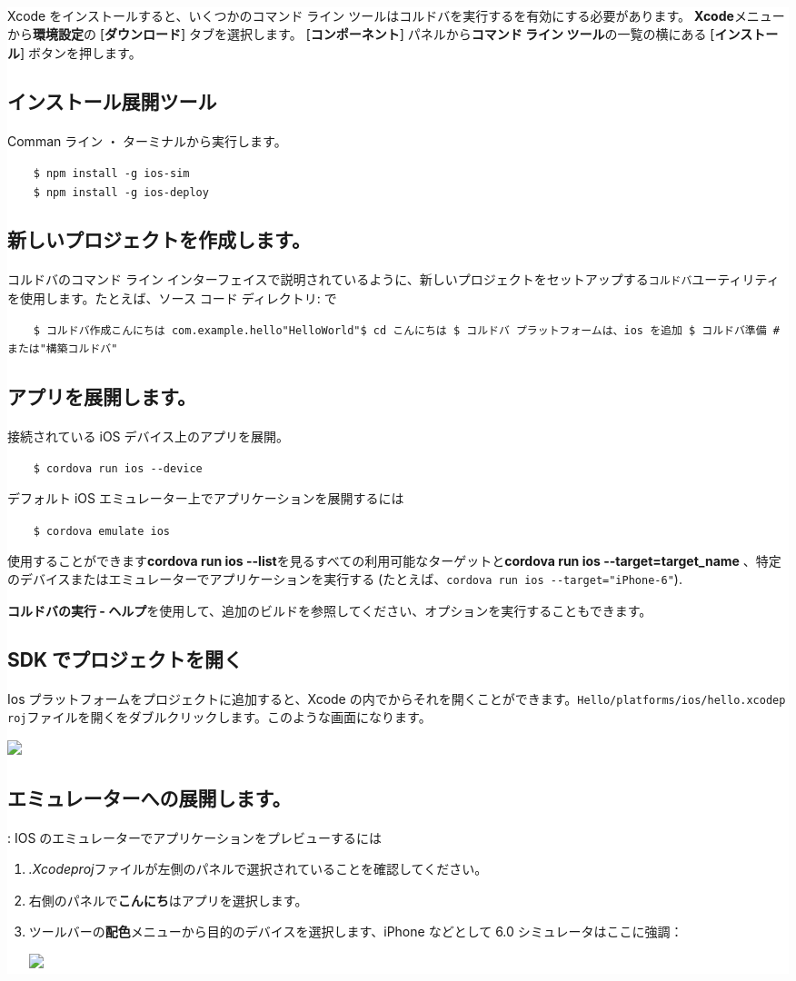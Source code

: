  [4]: https://itunes.apple.com/us/app/xcode/id497799835?mt=12
 [5]: https://developer.apple.com/downloads/index.action

Xcode をインストールすると、いくつかのコマンド ライン ツールはコルドバを実行するを有効にする必要があります。 **Xcode**メニューから**環境設定**の [**ダウンロード**] タブを選択します。 [**コンポーネント**] パネルから**コマンド ライン ツール**の一覧の横にある [**インストール**] ボタンを押します。

## インストール展開ツール

Comman ライン ・ ターミナルから実行します。

        $ npm install -g ios-sim
        $ npm install -g ios-deploy
    

## 新しいプロジェクトを作成します。

コルドバのコマンド ライン インターフェイスで説明されているように、新しいプロジェクトをセットアップする`コルドバ`ユーティリティを使用します。たとえば、ソース コード ディレクトリ: で

        $ コルドバ作成こんにちは com.example.hello"HelloWorld"$ cd こんにちは $ コルドバ プラットフォームは、ios を追加 $ コルドバ準備 # または"構築コルドバ"
    

## アプリを展開します。

接続されている iOS デバイス上のアプリを展開。

        $ cordova run ios --device
    

デフォルト iOS エミュレーター上でアプリケーションを展開するには

        $ cordova emulate ios
    

使用することができます**cordova run ios --list**を見るすべての利用可能なターゲットと**cordova run ios --target=target_name** 、特定のデバイスまたはエミュレーターでアプリケーションを実行する (たとえば、`cordova run ios --target="iPhone-6"`).

**コルドバの実行 - ヘルプ**を使用して、追加のビルドを参照してください、オプションを実行することもできます。

## SDK でプロジェクトを開く

Ios プラットフォームをプロジェクトに追加すると、Xcode の内でからそれを開くことができます。`Hello/platforms/ios/hello.xcodeproj`ファイルを開くをダブルクリックします。このような画面になります。

![][6]

 [6]: img/guide/platforms/ios/helloworld_project.png

## エミュレーターへの展開します。

: IOS のエミュレーターでアプリケーションをプレビューするには

1.  *.Xcodeproj*ファイルが左側のパネルで選択されていることを確認してください。

2.  右側のパネルで**こんにち**はアプリを選択します。

3.  ツールバーの**配色**メニューから目的のデバイスを選択します、iPhone などとして 6.0 シミュレータはここに強調：
    
    ![][7]


 [1]: https://developer.apple.com/programs/ios/
 [2]: https://www.npmjs.org/package/ios-sim
 [3]: https://www.npmjs.org/package/ios-deploy
 [7]: img/guide/platforms/ios/select_xcode_scheme.png
 [8]: img/guide/platforms/ios/HelloWorldStandard.png
 [9]: http://developer.apple.com/library/ios/#documentation/Xcode/Conceptual/ios_development_workflow/00-About_the_iOS_Application_Development_Workflow/introduction.html#//apple_ref/doc/uid/TP40007959
 [10]: https://developer.apple.com/ios/manage/overview/index.action
 [11]: img/guide/platforms/ios/xcode_build_location.png
 [12]: http://developer.apple.com/library/ios/#referencelibrary/GettingStarted/RoadMapiOS/index.html#//apple_ref/doc/uid/TP40011343
 [13]: https://developer.apple.com/membercenter/index.action
 [14]: http://developer.apple.com/library/ios/#documentation/ToolsLanguages/Conceptual/Xcode4UserGuide/000-About_Xcode/about.html#//apple_ref/doc/uid/TP40010215
 [15]: https://developer.apple.com/videos/wwdc/2012/
 [16]: http://developer.apple.com/library/mac/#documentation/Darwin/Reference/ManPages/man1/xcode-select.1.html
